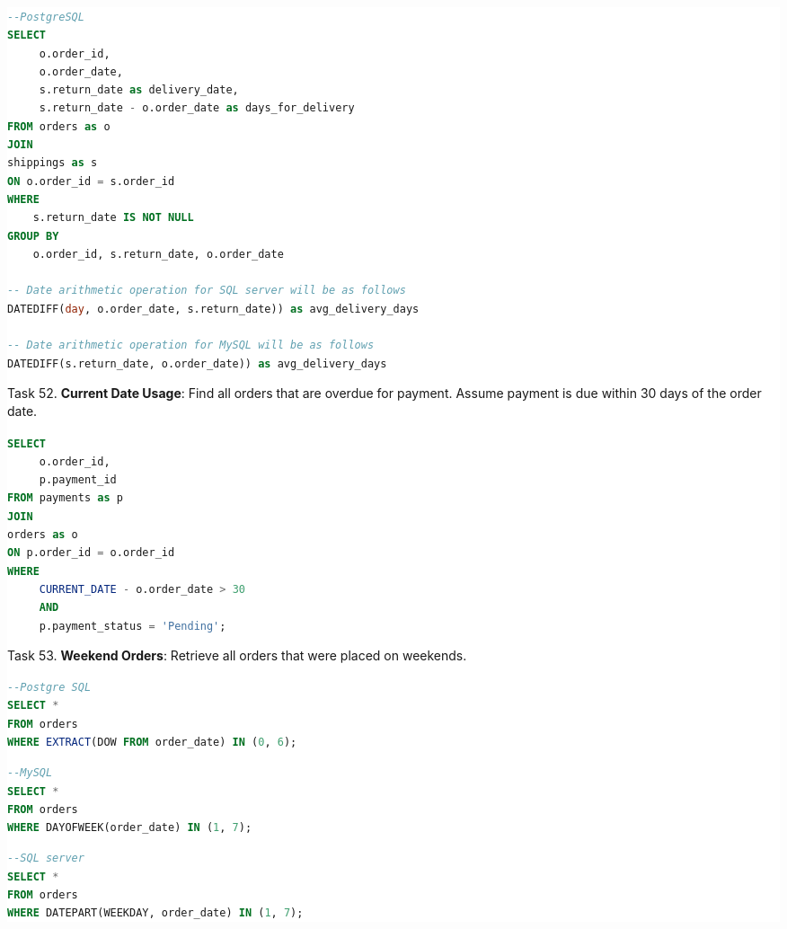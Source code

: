 ```sql
--PostgreSQL
SELECT
     o.order_id,
     o.order_date,
     s.return_date as delivery_date,
     s.return_date - o.order_date as days_for_delivery
FROM orders as o
JOIN
shippings as s
ON o.order_id = s.order_id
WHERE
    s.return_date IS NOT NULL
GROUP BY
    o.order_id, s.return_date, o.order_date

-- Date arithmetic operation for SQL server will be as follows
DATEDIFF(day, o.order_date, s.return_date)) as avg_delivery_days

-- Date arithmetic operation for MySQL will be as follows
DATEDIFF(s.return_date, o.order_date)) as avg_delivery_days
```

Task 52. **Current Date Usage**: Find all orders that are overdue for payment. Assume payment is due within 30 days of the order date.

```sql
SELECT
     o.order_id,
     p.payment_id
FROM payments as p
JOIN 
orders as o
ON p.order_id = o.order_id
WHERE 
     CURRENT_DATE - o.order_date > 30
     AND
     p.payment_status = 'Pending';
 ```

Task 53. **Weekend Orders**: Retrieve all orders that were placed on weekends.

```sql
--Postgre SQL
SELECT *
FROM orders
WHERE EXTRACT(DOW FROM order_date) IN (0, 6);
```
```sql
--MySQL
SELECT *
FROM orders
WHERE DAYOFWEEK(order_date) IN (1, 7);
```
```sql
--SQL server
SELECT *
FROM orders
WHERE DATEPART(WEEKDAY, order_date) IN (1, 7);
```
